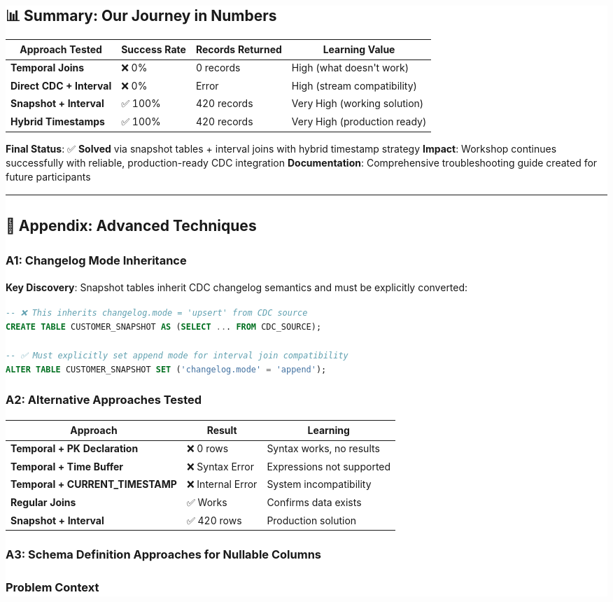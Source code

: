 
## 📊 **Summary: Our Journey in Numbers**

| Approach Tested | Success Rate | Records Returned | Learning Value |
|----------------|--------------|------------------|----------------|
| **Temporal Joins** | ❌ 0% | 0 records | High (what doesn't work) |
| **Direct CDC + Interval** | ❌ 0% | Error | High (stream compatibility) |
| **Snapshot + Interval** | ✅ 100% | 420 records | Very High (working solution) |
| **Hybrid Timestamps** | ✅ 100% | 420 records | Very High (production ready) |

**Final Status**: ✅ **Solved** via snapshot tables + interval joins with hybrid timestamp strategy
**Impact**: Workshop continues successfully with reliable, production-ready CDC integration
**Documentation**: Comprehensive troubleshooting guide created for future participants

---

## 🔧 **Appendix: Advanced Techniques**

### **A1: Changelog Mode Inheritance**

**Key Discovery**: Snapshot tables inherit CDC changelog semantics and must be explicitly converted:

```sql
-- ❌ This inherits changelog.mode = 'upsert' from CDC source
CREATE TABLE CUSTOMER_SNAPSHOT AS (SELECT ... FROM CDC_SOURCE);

-- ✅ Must explicitly set append mode for interval join compatibility
ALTER TABLE CUSTOMER_SNAPSHOT SET ('changelog.mode' = 'append');
```

### **A2: Alternative Approaches Tested**

| Approach | Result | Learning |
|----------|--------|----------|
| **Temporal + PK Declaration** | ❌ 0 rows | Syntax works, no results |
| **Temporal + Time Buffer** | ❌ Syntax Error | Expressions not supported |
| **Temporal + CURRENT_TIMESTAMP** | ❌ Internal Error | System incompatibility |
| **Regular Joins** | ✅ Works | Confirms data exists |
| **Snapshot + Interval** | ✅ 420 rows | Production solution |

### **A3: Schema Definition Approaches for Nullable Columns**

### Problem Context
